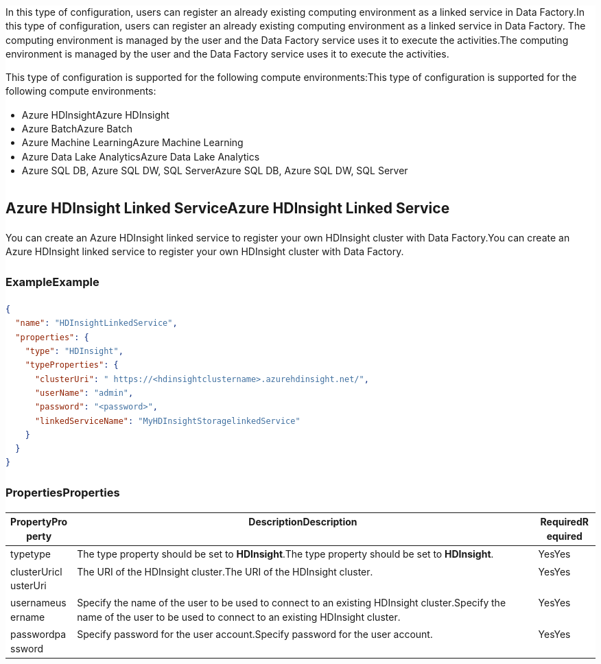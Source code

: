<span data-ttu-id="d1cd3-310">In this type of configuration, users can register an already existing computing environment as a linked service in Data Factory.</span><span class="sxs-lookup"><span data-stu-id="d1cd3-310">In this type of configuration, users can register an already existing computing environment as a linked service in Data Factory.</span></span> <span data-ttu-id="d1cd3-311">The computing environment is managed by the user and the Data Factory service uses it to execute the activities.</span><span class="sxs-lookup"><span data-stu-id="d1cd3-311">The computing environment is managed by the user and the Data Factory service uses it to execute the activities.</span></span>

<span data-ttu-id="d1cd3-312">This type of configuration is supported for the following compute environments:</span><span class="sxs-lookup"><span data-stu-id="d1cd3-312">This type of configuration is supported for the following compute environments:</span></span>

* <span data-ttu-id="d1cd3-313">Azure HDInsight</span><span class="sxs-lookup"><span data-stu-id="d1cd3-313">Azure HDInsight</span></span>
* <span data-ttu-id="d1cd3-314">Azure Batch</span><span class="sxs-lookup"><span data-stu-id="d1cd3-314">Azure Batch</span></span>
* <span data-ttu-id="d1cd3-315">Azure Machine Learning</span><span class="sxs-lookup"><span data-stu-id="d1cd3-315">Azure Machine Learning</span></span>
* <span data-ttu-id="d1cd3-316">Azure Data Lake Analytics</span><span class="sxs-lookup"><span data-stu-id="d1cd3-316">Azure Data Lake Analytics</span></span>
* <span data-ttu-id="d1cd3-317">Azure SQL DB, Azure SQL DW, SQL Server</span><span class="sxs-lookup"><span data-stu-id="d1cd3-317">Azure SQL DB, Azure SQL DW, SQL Server</span></span>

## <a name="azure-hdinsight-linked-service"></a><span data-ttu-id="d1cd3-318">Azure HDInsight Linked Service</span><span class="sxs-lookup"><span data-stu-id="d1cd3-318">Azure HDInsight Linked Service</span></span>
<span data-ttu-id="d1cd3-319">You can create an Azure HDInsight linked service to register your own HDInsight cluster with Data Factory.</span><span class="sxs-lookup"><span data-stu-id="d1cd3-319">You can create an Azure HDInsight linked service to register your own HDInsight cluster with Data Factory.</span></span>

### <a name="example"></a><span data-ttu-id="d1cd3-320">Example</span><span class="sxs-lookup"><span data-stu-id="d1cd3-320">Example</span></span>

```json
{
  "name": "HDInsightLinkedService",
  "properties": {
    "type": "HDInsight",
    "typeProperties": {
      "clusterUri": " https://<hdinsightclustername>.azurehdinsight.net/",
      "userName": "admin",
      "password": "<password>",
      "linkedServiceName": "MyHDInsightStoragelinkedService"
    }
  }
}
```

### <a name="properties"></a><span data-ttu-id="d1cd3-321">Properties</span><span class="sxs-lookup"><span data-stu-id="d1cd3-321">Properties</span></span>
| <span data-ttu-id="d1cd3-322">Property</span><span class="sxs-lookup"><span data-stu-id="d1cd3-322">Property</span></span> | <span data-ttu-id="d1cd3-323">Description</span><span class="sxs-lookup"><span data-stu-id="d1cd3-323">Description</span></span> | <span data-ttu-id="d1cd3-324">Required</span><span class="sxs-lookup"><span data-stu-id="d1cd3-324">Required</span></span> |
| --- | --- | --- |
| <span data-ttu-id="d1cd3-325">type</span><span class="sxs-lookup"><span data-stu-id="d1cd3-325">type</span></span> |<span data-ttu-id="d1cd3-326">The type property should be set to **HDInsight**.</span><span class="sxs-lookup"><span data-stu-id="d1cd3-326">The type property should be set to **HDInsight**.</span></span> |<span data-ttu-id="d1cd3-327">Yes</span><span class="sxs-lookup"><span data-stu-id="d1cd3-327">Yes</span></span> |
| <span data-ttu-id="d1cd3-328">clusterUri</span><span class="sxs-lookup"><span data-stu-id="d1cd3-328">clusterUri</span></span> |<span data-ttu-id="d1cd3-329">The URI of the HDInsight cluster.</span><span class="sxs-lookup"><span data-stu-id="d1cd3-329">The URI of the HDInsight cluster.</span></span> |<span data-ttu-id="d1cd3-330">Yes</span><span class="sxs-lookup"><span data-stu-id="d1cd3-330">Yes</span></span> |
| <span data-ttu-id="d1cd3-331">username</span><span class="sxs-lookup"><span data-stu-id="d1cd3-331">username</span></span> |<span data-ttu-id="d1cd3-332">Specify the name of the user to be used to connect to an existing HDInsight cluster.</span><span class="sxs-lookup"><span data-stu-id="d1cd3-332">Specify the name of the user to be used to connect to an existing HDInsight cluster.</span></span> |<span data-ttu-id="d1cd3-333">Yes</span><span class="sxs-lookup"><span data-stu-id="d1cd3-333">Yes</span></span> |
| <span data-ttu-id="d1cd3-334">password</span><span class="sxs-lookup"><span data-stu-id="d1cd3-334">password</span></span> |<span data-ttu-id="d1cd3-335">Specify password for the user account.</span><span class="sxs-lookup"><span data-stu-id="d1cd3-335">Specify password for the user account.</span></span> |<span data-ttu-id="d1cd3-336">Yes</span><span class="sxs-lookup"><span data-stu-id="d1cd3-336">Yes</span></span> |